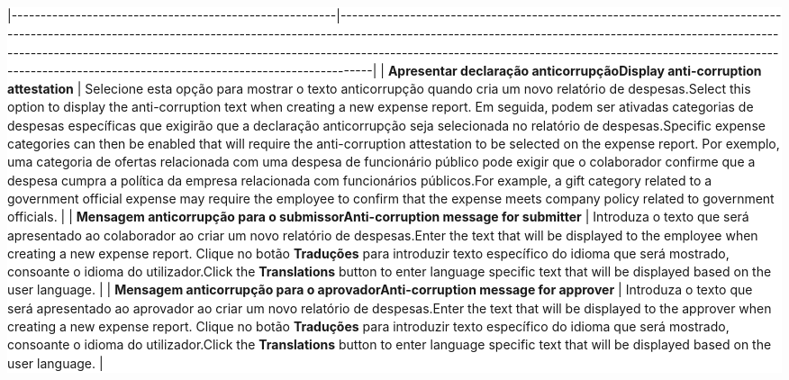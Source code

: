 |--------------------------------------------------------|---------------------------------------------------------------------------------------------------------------------------------------------------------------------------------------------------------------------------------------------------------------------------------------------------------------------------------------------------------------------------------------------------------------------|
|  <span data-ttu-id="c14ac-209"><strong>Apresentar declaração anticorrupção</strong></span><span class="sxs-lookup"><span data-stu-id="c14ac-209"><strong>Display anti-corruption attestation</strong></span></span>  | <span data-ttu-id="c14ac-210">Selecione esta opção para mostrar o texto anticorrupção quando cria um novo relatório de despesas.</span><span class="sxs-lookup"><span data-stu-id="c14ac-210">Select this option to display the anti-corruption text when creating a new expense report.</span></span> <span data-ttu-id="c14ac-211">Em seguida, podem ser ativadas categorias de despesas específicas que exigirão que a declaração anticorrupção seja selecionada no relatório de despesas.</span><span class="sxs-lookup"><span data-stu-id="c14ac-211">Specific expense categories can then be enabled that will require the anti-corruption attestation to be selected on the expense report.</span></span> <span data-ttu-id="c14ac-212">Por exemplo, uma categoria de ofertas relacionada com uma despesa de funcionário público pode exigir que o colaborador confirme que a despesa cumpra a política da empresa relacionada com funcionários públicos.</span><span class="sxs-lookup"><span data-stu-id="c14ac-212">For example, a gift category related to a government official expense may require the employee to confirm that the expense meets company policy related to government officials.</span></span> |
| <span data-ttu-id="c14ac-213"><strong>Mensagem anticorrupção para o submissor</strong></span><span class="sxs-lookup"><span data-stu-id="c14ac-213"><strong>Anti-corruption message for submitter</strong></span></span> |                                                                                             <span data-ttu-id="c14ac-214">Introduza o texto que será apresentado ao colaborador ao criar um novo relatório de despesas.</span><span class="sxs-lookup"><span data-stu-id="c14ac-214">Enter the text that will be displayed to the employee when creating a new expense report.</span></span> <span data-ttu-id="c14ac-215">Clique no botão <strong>Traduções</strong> para introduzir texto específico do idioma que será mostrado, consoante o idioma do utilizador.</span><span class="sxs-lookup"><span data-stu-id="c14ac-215">Click the <strong>Translations</strong> button to enter language specific text that will be displayed based on the user language.</span></span>                                                                                             |
| <span data-ttu-id="c14ac-216"><strong>Mensagem anticorrupção para o aprovador</strong></span><span class="sxs-lookup"><span data-stu-id="c14ac-216"><strong>Anti-corruption message for approver</strong></span></span>  |                                                                                             <span data-ttu-id="c14ac-217">Introduza o texto que será apresentado ao aprovador ao criar um novo relatório de despesas.</span><span class="sxs-lookup"><span data-stu-id="c14ac-217">Enter the text that will be displayed to the approver when creating a new expense report.</span></span> <span data-ttu-id="c14ac-218">Clique no botão <strong>Traduções</strong> para introduzir texto específico do idioma que será mostrado, consoante o idioma do utilizador.</span><span class="sxs-lookup"><span data-stu-id="c14ac-218">Click the <strong>Translations</strong> button to enter language specific text that will be displayed based on the user language.</span></span>                                                                                             |

